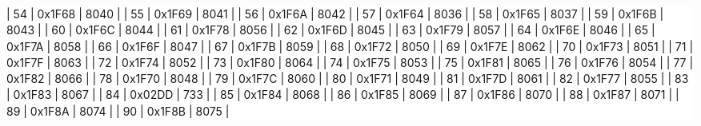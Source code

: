 |      54 | 0x1F68      |        8040 |
|      55 | 0x1F69      |        8041 |
|      56 | 0x1F6A      |        8042 |
|      57 | 0x1F64      |        8036 |
|      58 | 0x1F65      |        8037 |
|      59 | 0x1F6B      |        8043 |
|      60 | 0x1F6C      |        8044 |
|      61 | 0x1F78      |        8056 |
|      62 | 0x1F6D      |        8045 |
|      63 | 0x1F79      |        8057 |
|      64 | 0x1F6E      |        8046 |
|      65 | 0x1F7A      |        8058 |
|      66 | 0x1F6F      |        8047 |
|      67 | 0x1F7B      |        8059 |
|      68 | 0x1F72      |        8050 |
|      69 | 0x1F7E      |        8062 |
|      70 | 0x1F73      |        8051 |
|      71 | 0x1F7F      |        8063 |
|      72 | 0x1F74      |        8052 |
|      73 | 0x1F80      |        8064 |
|      74 | 0x1F75      |        8053 |
|      75 | 0x1F81      |        8065 |
|      76 | 0x1F76      |        8054 |
|      77 | 0x1F82      |        8066 |
|      78 | 0x1F70      |        8048 |
|      79 | 0x1F7C      |        8060 |
|      80 | 0x1F71      |        8049 |
|      81 | 0x1F7D      |        8061 |
|      82 | 0x1F77      |        8055 |
|      83 | 0x1F83      |        8067 |
|      84 | 0x02DD      |         733 |
|      85 | 0x1F84      |        8068 |
|      86 | 0x1F85      |        8069 |
|      87 | 0x1F86      |        8070 |
|      88 | 0x1F87      |        8071 |
|      89 | 0x1F8A      |        8074 |
|      90 | 0x1F8B      |        8075 |